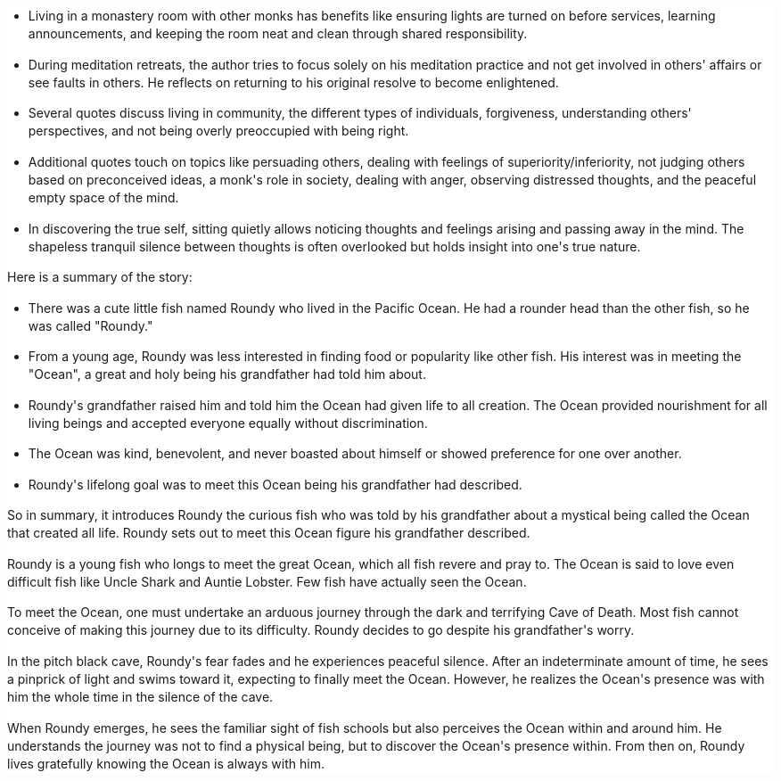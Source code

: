  

- Living in a monastery room with other monks has benefits like ensuring lights are turned on before services, learning announcements, and keeping the room neat and clean through shared responsibility. 

- During meditation retreats, the author tries to focus solely on his meditation practice and not get involved in others' affairs or see faults in others. He reflects on returning to his original resolve to become enlightened.

- Several quotes discuss living in community, the different types of individuals, forgiveness, understanding others' perspectives, and not being overly preoccupied with being right. 

- Additional quotes touch on topics like persuading others, dealing with feelings of superiority/inferiority, not judging others based on preconceived ideas, a monk's role in society, dealing with anger, observing distressed thoughts, and the peaceful empty space of the mind. 

- In discovering the true self, sitting quietly allows noticing thoughts and feelings arising and passing away in the mind. The shapeless tranquil silence between thoughts is often overlooked but holds insight into one's true nature.

 Here is a summary of the story:

- There was a cute little fish named Roundy who lived in the Pacific Ocean. He had a rounder head than the other fish, so he was called "Roundy."

- From a young age, Roundy was less interested in finding food or popularity like other fish. His interest was in meeting the "Ocean", a great and holy being his grandfather had told him about. 

- Roundy's grandfather raised him and told him the Ocean had given life to all creation. The Ocean provided nourishment for all living beings and accepted everyone equally without discrimination. 

- The Ocean was kind, benevolent, and never boasted about himself or showed preference for one over another. 

- Roundy's lifelong goal was to meet this Ocean being his grandfather had described. 

So in summary, it introduces Roundy the curious fish who was told by his grandfather about a mystical being called the Ocean that created all life. Roundy sets out to meet this Ocean figure his grandfather described.

 

Roundy is a young fish who longs to meet the great Ocean, which all fish revere and pray to. The Ocean is said to love even difficult fish like Uncle Shark and Auntie Lobster. Few fish have actually seen the Ocean. 

To meet the Ocean, one must undertake an arduous journey through the dark and terrifying Cave of Death. Most fish cannot conceive of making this journey due to its difficulty. Roundy decides to go despite his grandfather's worry.

In the pitch black cave, Roundy's fear fades and he experiences peaceful silence. After an indeterminate amount of time, he sees a pinprick of light and swims toward it, expecting to finally meet the Ocean. However, he realizes the Ocean's presence was with him the whole time in the silence of the cave.

When Roundy emerges, he sees the familiar sight of fish schools but also perceives the Ocean within and around him. He understands the journey was not to find a physical being, but to discover the Ocean's presence within. From then on, Roundy lives gratefully knowing the Ocean is always with him.
